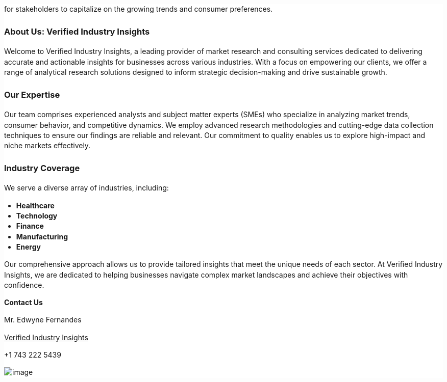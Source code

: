 for stakeholders to capitalize on the growing trends and consumer preferences.</p><h3>About Us: Verified Industry Insights</h3><p>Welcome to Verified Industry Insights, a leading provider of market research and consulting services dedicated to delivering accurate and actionable insights for businesses across various industries. With a focus on empowering our clients, we offer a range of analytical research solutions designed to inform strategic decision-making and drive sustainable growth.</p><h3>Our Expertise</h3><p>Our team comprises experienced analysts and subject matter experts (SMEs) who specialize in analyzing market trends, consumer behavior, and competitive dynamics. We employ advanced research methodologies and cutting-edge data collection techniques to ensure our findings are reliable and relevant. Our commitment to quality enables us to explore high-impact and niche markets effectively.</p><h3>Industry Coverage</h3><p>We serve a diverse array of industries, including:</p><ul><li><strong>Healthcare</strong></li><li><strong>Technology</strong></li><li><strong>Finance</strong></li><li><strong>Manufacturing</strong></li><li><strong>Energy</strong></li></ul><p>Our comprehensive approach allows us to provide tailored insights that meet the unique needs of each sector. At Verified Industry Insights, we are dedicated to helping businesses navigate complex market landscapes and achieve their objectives with confidence.</p><p><strong>Contact Us</strong></p><p>Mr. Edwyne Fernandes</p><p><a href="https://www.verifiedindustryinsights.com/">Verified Industry Insights</a></p><p>+1 743 222 5439</p>
![image](https://github.com/user-attachments/assets/f7465bf2-1f2a-4ad8-bedf-9bde02c9e993)
